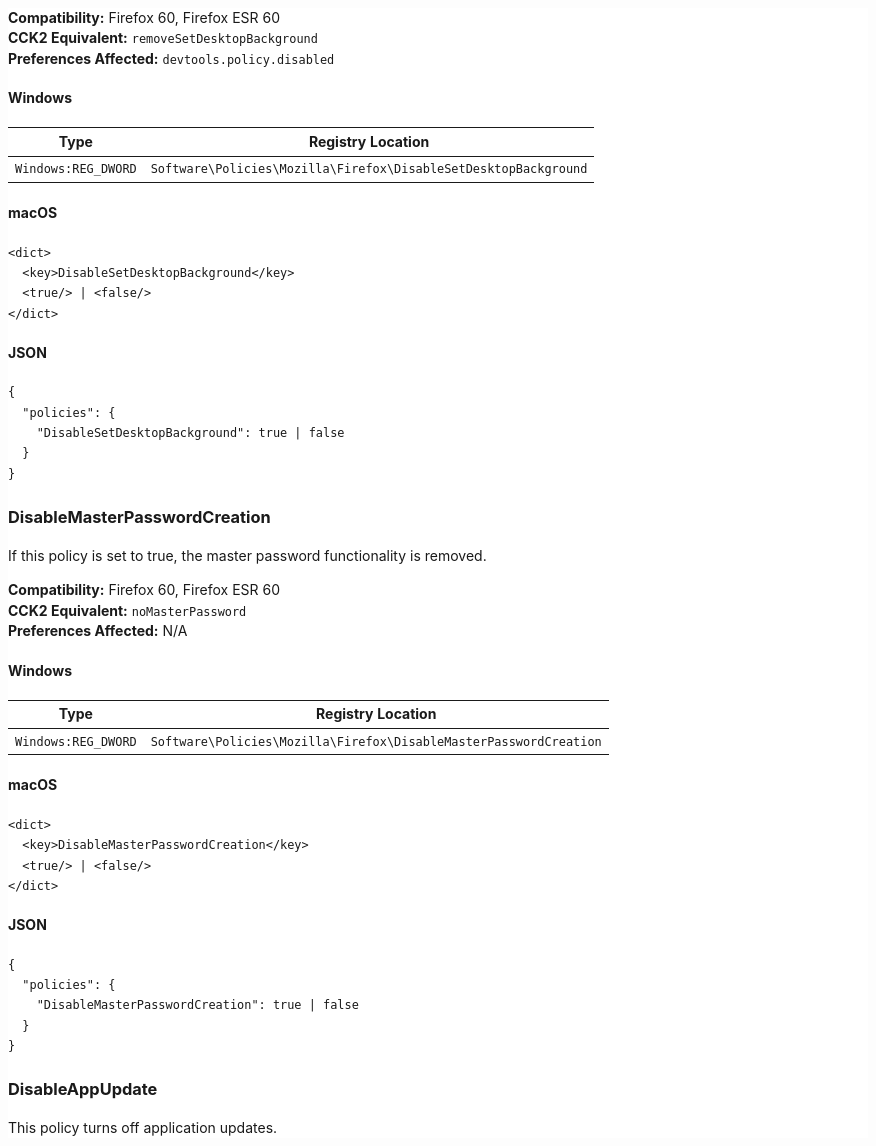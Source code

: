 **Compatibility:** Firefox 60, Firefox ESR 60\
**CCK2 Equivalent:** `removeSetDesktopBackground`\
**Preferences Affected:** `devtools.policy.disabled`

#### Windows
| Type | Registry Location |
| ---- | ----------------- |
| `Windows:REG_DWORD` | `Software\Policies\Mozilla\Firefox\DisableSetDesktopBackground` |

#### macOS
```
<dict>
  <key>DisableSetDesktopBackground</key>
  <true/> | <false/>
</dict>
```
#### JSON
```
{
  "policies": {
    "DisableSetDesktopBackground": true | false
  }
}
```
### DisableMasterPasswordCreation
If this policy is set to true, the master password functionality is removed.

**Compatibility:** Firefox 60, Firefox ESR 60\
**CCK2 Equivalent:** `noMasterPassword`\
**Preferences Affected:** N/A

#### Windows
| Type | Registry Location |
| ---- | ----------------- |
| `Windows:REG_DWORD` | `Software\Policies\Mozilla\Firefox\DisableMasterPasswordCreation` |

#### macOS
```
<dict>
  <key>DisableMasterPasswordCreation</key>
  <true/> | <false/>
</dict>
```
#### JSON
```
{
  "policies": {
    "DisableMasterPasswordCreation": true | false
  }
}
```
### DisableAppUpdate
This policy turns off application updates.
